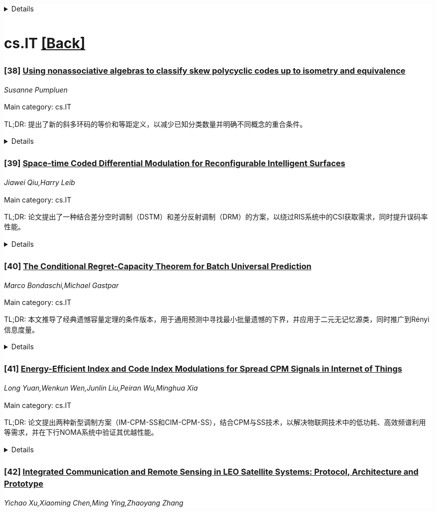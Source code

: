 <details><summary>Details</summary></details>


<div id='cs.IT'></div>

# cs.IT [[Back]](#toc)

### [38] [Using nonassociative algebras to classify skew polycyclic codes up to isometry and equivalence](https://arxiv.org/abs/2508.10139)
*Susanne Pumpluen*

Main category: cs.IT

TL;DR: 提出了新的斜多环码的等价和等距定义，以减少已知分类数量并明确不同概念的重合条件。


<details><summary>Details</summary></details>


### [39] [Space-time Coded Differential Modulation for Reconfigurable Intelligent Surfaces](https://arxiv.org/abs/2508.10244)
*Jiawei Qiu,Harry Leib*

Main category: cs.IT

TL;DR: 论文提出了一种结合差分空时调制（DSTM）和差分反射调制（DRM）的方案，以绕过RIS系统中的CSI获取需求，同时提升误码率性能。


<details><summary>Details</summary></details>


### [40] [The Conditional Regret-Capacity Theorem for Batch Universal Prediction](https://arxiv.org/abs/2508.10282)
*Marco Bondaschi,Michael Gastpar*

Main category: cs.IT

TL;DR: 本文推导了经典遗憾容量定理的条件版本，用于通用预测中寻找最小批量遗憾的下界，并应用于二元无记忆源类，同时推广到Rényi信息度量。


<details><summary>Details</summary></details>


### [41] [Energy-Efficient Index and Code Index Modulations for Spread CPM Signals in Internet of Things](https://arxiv.org/abs/2508.10290)
*Long Yuan,Wenkun Wen,Junlin Liu,Peiran Wu,Minghua Xia*

Main category: cs.IT

TL;DR: 论文提出两种新型调制方案（IM-CPM-SS和CIM-CPM-SS），结合CPM与SS技术，以解决物联网技术中的低功耗、高效频谱利用等需求，并在下行NOMA系统中验证其优越性能。


<details><summary>Details</summary></details>


### [42] [Integrated Communication and Remote Sensing in LEO Satellite Systems: Protocol, Architecture and Prototype](https://arxiv.org/abs/2508.10317)
*Yichao Xu,Xiaoming Chen,Ming Ying,Zhaoyang Zhang*
